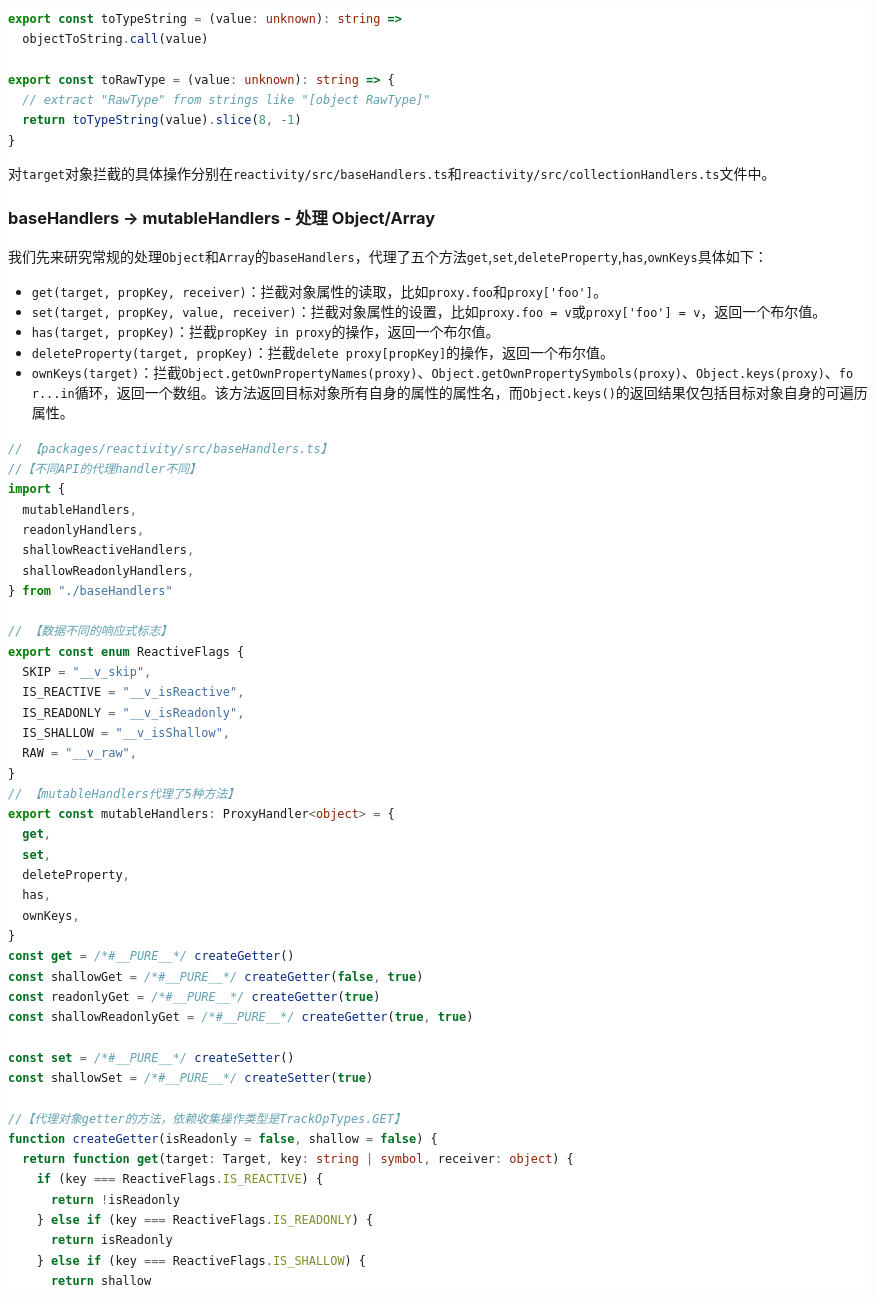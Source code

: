 ```ts
export const toTypeString = (value: unknown): string =>
  objectToString.call(value)

export const toRawType = (value: unknown): string => {
  // extract "RawType" from strings like "[object RawType]"
  return toTypeString(value).slice(8, -1)
}
```

对`target`对象拦截的具体操作分别在`reactivity/src/baseHandlers.ts`和`reactivity/src/collectionHandlers.ts`文件中。

### baseHandlers -> mutableHandlers - 处理 Object/Array

我们先来研究常规的处理`Object`和`Array`的`baseHandlers`，代理了五个方法`get`,`set`,`deleteProperty`,`has`,`ownKeys`具体如下：

- `get(target, propKey, receiver)`：拦截对象属性的读取，比如`proxy.foo`和`proxy['foo']`。
- `set(target, propKey, value, receiver)`：拦截对象属性的设置，比如`proxy.foo = v`或`proxy['foo'] = v`，返回一个布尔值。
- `has(target, propKey)`：拦截`propKey in proxy`的操作，返回一个布尔值。
- `deleteProperty(target, propKey)`：拦截`delete proxy[propKey]`的操作，返回一个布尔值。
- `ownKeys(target)`：拦截`Object.getOwnPropertyNames(proxy)`、`Object.getOwnPropertySymbols(proxy)`、`Object.keys(proxy)`、`for...in`循环，返回一个数组。该方法返回目标对象所有自身的属性的属性名，而`Object.keys()`的返回结果仅包括目标对象自身的可遍历属性。

```ts
// 【packages/reactivity/src/baseHandlers.ts】
//【不同API的代理handler不同】
import {
  mutableHandlers,
  readonlyHandlers,
  shallowReactiveHandlers,
  shallowReadonlyHandlers,
} from "./baseHandlers"

// 【数据不同的响应式标志】
export const enum ReactiveFlags {
  SKIP = "__v_skip",
  IS_REACTIVE = "__v_isReactive",
  IS_READONLY = "__v_isReadonly",
  IS_SHALLOW = "__v_isShallow",
  RAW = "__v_raw",
}
// 【mutableHandlers代理了5种方法】
export const mutableHandlers: ProxyHandler<object> = {
  get,
  set,
  deleteProperty,
  has,
  ownKeys,
}
const get = /*#__PURE__*/ createGetter()
const shallowGet = /*#__PURE__*/ createGetter(false, true)
const readonlyGet = /*#__PURE__*/ createGetter(true)
const shallowReadonlyGet = /*#__PURE__*/ createGetter(true, true)

const set = /*#__PURE__*/ createSetter()
const shallowSet = /*#__PURE__*/ createSetter(true)

//【代理对象getter的方法，依赖收集操作类型是TrackOpTypes.GET】
function createGetter(isReadonly = false, shallow = false) {
  return function get(target: Target, key: string | symbol, receiver: object) {
    if (key === ReactiveFlags.IS_REACTIVE) {
      return !isReadonly
    } else if (key === ReactiveFlags.IS_READONLY) {
      return isReadonly
    } else if (key === ReactiveFlags.IS_SHALLOW) {
      return shallow
```